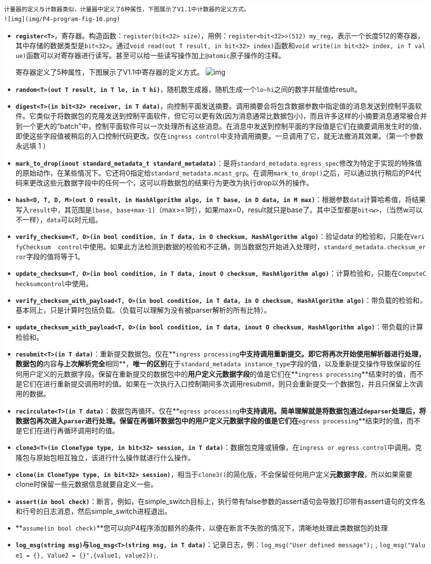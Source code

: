     计量器的定义与计数器类似，计量器中定义了6种属性，下图展示了V1.1中计数器的定义方式。
    ![img](img/P4-program-fig-10.png)

- **`register<T>`**，寄存器。构造函数：`register(bit<32> size)`，用例：`register<bit<32>>(512) my_reg`，表示一个长度512的寄存器，其中存储的数据类型是`bit<32>`。通过`void read(out T result, in bit<32> index)`函数和`void write(in bit<32> index, in T value)`函数可以对寄存器进行读写。甚至可以给一些读写操作加上`@atomic`原子操作的注释。

    寄存器定义了5种属性，下图展示了V1.1中寄存器的定义方式。
    ![img](img/P4-program-fig-11.png)

- **`random<T>(out T result, in T lo, in T hi)`**，随机数生成器，随机生成一个`lo~hi`之间的数字并赋值给result。

- **`digest<T>(in bit<32> receiver, in T data)`**，向控制平面发送摘要。调用摘要会将包含数据参数中指定值的消息发送到控制平面软件。它类似于将数据包的克隆发送到控制平面软件，但它可以更有效(因为消息通常比数据包小)，而且许多这样的小摘要消息通常被合并到一个更大的“batch”中，控制平面软件可以一次处理所有这些消息。在消息中发送到控制平面的字段值是它们在摘要调用发生时的值，即使这些字段值被稍后的入口控制代码更改。仅在`ingress control`中支持调用摘要。一旦调用了它，就无法撤消其效果。（第一个参数永远填 1 ）

- **`mark_to_drop(inout standard_metadata_t standard_metadata)`**：是将`standard_metadata.egress_spec`修改为特定于实现的特殊值的原始动作，在某些情况下。它还将0指定给`standard_metadata.mcast_grp`。在调用`mark_to_drop()`之后，可以通过执行稍后的P4代码来更改这些元数据字段中的任何一个，这可以将数据包的结果行为更改为执行drop以外的操作。

- **`hash<O, T, D, M>(out O result, in HashAlgorithm algo, in T base, in D data, in M max)`**：根据参数`data`计算哈希值，将结果写入`result`中，其范围是`[base, base+max-1]`（max>=1时），如果max=0，result就只是base了。其中泛型都是`bit<w>`，（当然w可以不一样），`data`可以时元组。

- **`verify_checksum<T, O>(in bool condition, in T data, in O checksum, HashAlgorithm algo)`**：验证data 的检验和，只能在`VerifyChecksum  control`中使用。如果此方法检测到数据的校验和不正确，则当数据包开始进入处理时，`standard_metadata.checksum_error`字段的值将等于1。

- **`update_checksum<T, O>(in bool condition, in T data, inout O checksum, HashAlgorithm algo)`**：计算检验和，只能在`ComputeChecksumcontrol`中使用。

- **`verify_checksum_with_payload<T, O>(in bool condition, in T data, in O checksum, HashAlgorithm algo)`**：带负载的检验和，基本同上，只是计算时包括负载。（负载可以理解为没有被parser解析的所有比特）。

- **`update_checksum_with_payload<T, O>(in bool condition, in T data, inout O checksum, HashAlgorithm algo)`**：带负载的计算检验和。

- **`resubmit<T>(in T data)`**：重新提交数据包。仅在**`ingress processing`**中支持调用重新提交。即它将再次开始使用解析器进行处理，数据包的**内容**与上次解析完全**相同**，**唯一的区别**在于`standard_metadata instance_type`字段的值，以及重新提交操作导致保留的任何用户定义的元数据字段。保留在重新提交的数据包中的**用户定义元数据字段**的值是它们在**`ingress processing`**结束时的值，而不是它们在进行重新提交调用时的值。如果在一次执行入口控制期间多次调用resubmit，则只会重新提交一个数据包，并且只保留上次调用的数据。

- **`recirculate<T>(in T data)`**：数据包再循环。仅在**`egress processing`**中支持调用。简单理解就是将数据包通过`deparser`处理后，将数据包再次进入`parser`进行处理。保留在再循环数据包中的用户定义元数据字段的值是它们在**`egress processing`**结束时的值，而不是它们在进行再循环调用时的值。

- **`clone3<T>(in CloneType type, in bit<32> session, in T data)`**：数据包克隆或镜像，在`ingress or egress control`中调用。克隆包与原始包相互独立，该进行什么操作就进行什么操作。

- **`clone(in CloneType type, in bit<32> session)`**，相当于`clone3()`的简化版，不会保留任何用户定义**元数据字段**，所以如果需要clone时保留一些元数据信息就要自定义一些。

- **`assert(in bool check)`**：断言，例如，在simple_switch目标上，执行带有false参数的assert语句会导致打印带有assert语句的文件名和行号的日志消息，然后simple_switch进程退出。

- **`assume(in bool check)`**您可以向P4程序添加额外的条件，以便在断言不失败的情况下，清晰地处理此类数据包的处理

- **`log_msg(string msg)`与`log_msg<T>(string msg, in T data)`**：记录日志，例：`log_msg("User defined message");` ,   `log_msg("Value1 = {}, Value2 = {}",{value1, value2});`.

